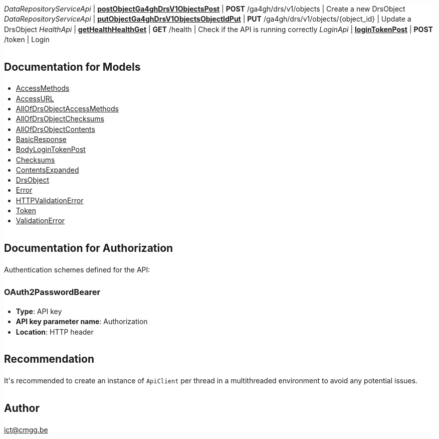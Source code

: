 *DataRepositoryServiceApi* | [**postObjectGa4ghDrsV1ObjectsPost**](docs/DataRepositoryServiceApi.md#postObjectGa4ghDrsV1ObjectsPost) | **POST** /ga4gh/drs/v1/objects | Create a new DrsObject
*DataRepositoryServiceApi* | [**putObjectGa4ghDrsV1ObjectsObjectIdPut**](docs/DataRepositoryServiceApi.md#putObjectGa4ghDrsV1ObjectsObjectIdPut) | **PUT** /ga4gh/drs/v1/objects/{object_id} | Update a DrsObject
*HealthApi* | [**getHealthHealthGet**](docs/HealthApi.md#getHealthHealthGet) | **GET** /health | Check if the API is running correctly
*LoginApi* | [**loginTokenPost**](docs/LoginApi.md#loginTokenPost) | **POST** /token | Login

## Documentation for Models

 - [AccessMethods](docs/AccessMethods.md)
 - [AccessURL](docs/AccessURL.md)
 - [AllOfDrsObjectAccessMethods](docs/AllOfDrsObjectAccessMethods.md)
 - [AllOfDrsObjectChecksums](docs/AllOfDrsObjectChecksums.md)
 - [AllOfDrsObjectContents](docs/AllOfDrsObjectContents.md)
 - [BasicResponse](docs/BasicResponse.md)
 - [BodyLoginTokenPost](docs/BodyLoginTokenPost.md)
 - [Checksums](docs/Checksums.md)
 - [ContentsExpanded](docs/ContentsExpanded.md)
 - [DrsObject](docs/DrsObject.md)
 - [Error](docs/Error.md)
 - [HTTPValidationError](docs/HTTPValidationError.md)
 - [Token](docs/Token.md)
 - [ValidationError](docs/ValidationError.md)

## Documentation for Authorization

Authentication schemes defined for the API:
### OAuth2PasswordBearer

- **Type**: API key
- **API key parameter name**: Authorization
- **Location**: HTTP header


## Recommendation

It's recommended to create an instance of `ApiClient` per thread in a multithreaded environment to avoid any potential issues.

## Author

ict@cmgg.be
